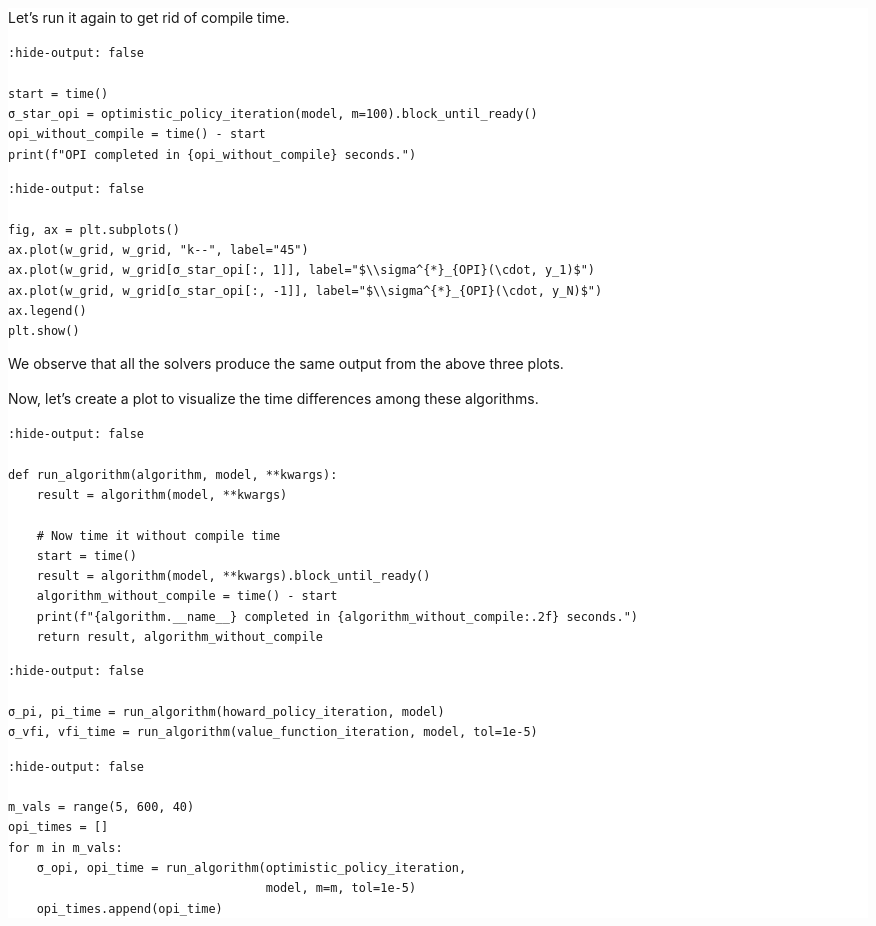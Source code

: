 Let’s run it again to get rid of compile time.

```{code-cell}
:hide-output: false

start = time()
σ_star_opi = optimistic_policy_iteration(model, m=100).block_until_ready()
opi_without_compile = time() - start
print(f"OPI completed in {opi_without_compile} seconds.")
```

```{code-cell}
:hide-output: false

fig, ax = plt.subplots()
ax.plot(w_grid, w_grid, "k--", label="45")
ax.plot(w_grid, w_grid[σ_star_opi[:, 1]], label="$\\sigma^{*}_{OPI}(\cdot, y_1)$")
ax.plot(w_grid, w_grid[σ_star_opi[:, -1]], label="$\\sigma^{*}_{OPI}(\cdot, y_N)$")
ax.legend()
plt.show()
```

We observe that all the solvers produce the same output from the above three plots.

Now, let’s create a plot to visualize the time differences among these algorithms.

```{code-cell}
:hide-output: false

def run_algorithm(algorithm, model, **kwargs):
    result = algorithm(model, **kwargs)

    # Now time it without compile time
    start = time()
    result = algorithm(model, **kwargs).block_until_ready()
    algorithm_without_compile = time() - start
    print(f"{algorithm.__name__} completed in {algorithm_without_compile:.2f} seconds.")
    return result, algorithm_without_compile
```

```{code-cell}
:hide-output: false

σ_pi, pi_time = run_algorithm(howard_policy_iteration, model)
σ_vfi, vfi_time = run_algorithm(value_function_iteration, model, tol=1e-5)
```

```{code-cell}
:hide-output: false

m_vals = range(5, 600, 40)
opi_times = []
for m in m_vals:
    σ_opi, opi_time = run_algorithm(optimistic_policy_iteration, 
                                    model, m=m, tol=1e-5)
    opi_times.append(opi_time)
```
